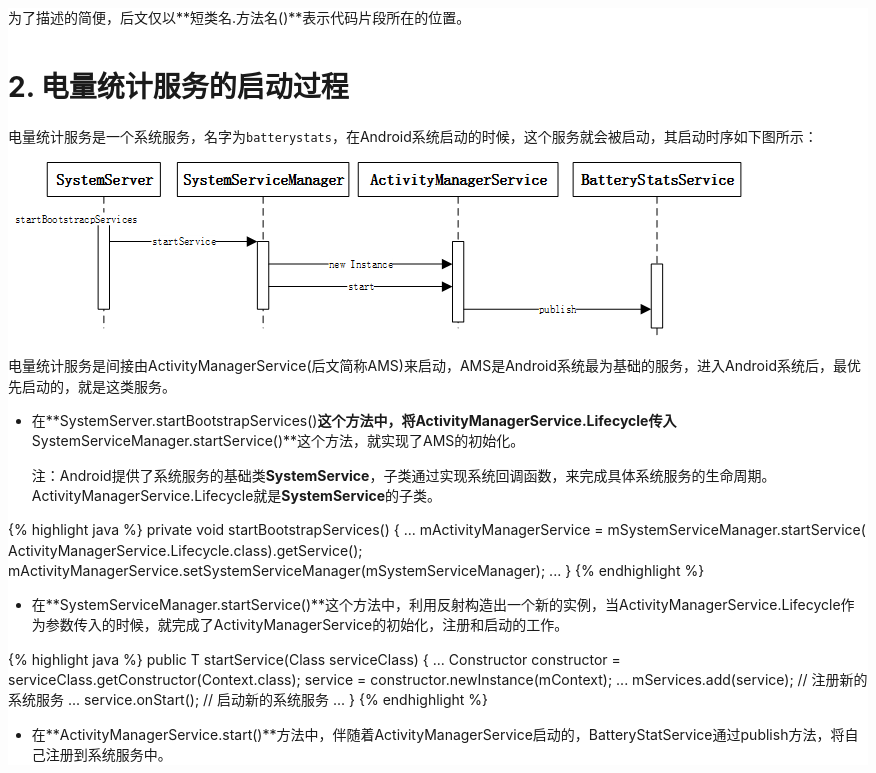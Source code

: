 为了描述的简便，后文仅以**短类名.方法名()**表示代码片段所在的位置。

# 2. 电量统计服务的启动过程

电量统计服务是一个系统服务，名字为`batterystats`，在Android系统启动的时候，这个服务就会被启动，其启动时序如下图所示：

![电量统计服务启动时序](/assets/images/batterystats/1-batterystats-booting-sequence-diagram.png)

电量统计服务是间接由ActivityManagerService(后文简称AMS)来启动，AMS是Android系统最为基础的服务，进入Android系统后，最优先启动的，就是这类服务。

- 在**SystemServer.startBootstrapServices()**这个方法中，将ActivityManagerService.Lifecycle传入**SystemServiceManager.startService()**这个方法，就实现了AMS的初始化。

  注：Android提供了系统服务的基础类**SystemService**，子类通过实现系统回调函数，来完成具体系统服务的生命周期。ActivityManagerService.Lifecycle就是**SystemService**的子类。

{% highlight java %}
private void startBootstrapServices() {
    ...
    mActivityManagerService = mSystemServiceManager.startService(
            ActivityManagerService.Lifecycle.class).getService();
    mActivityManagerService.setSystemServiceManager(mSystemServiceManager);
    ...
}
{% endhighlight %}

- 在**SystemServiceManager.startService()**这个方法中，利用反射构造出一个新的实例，当ActivityManagerService.Lifecycle作为参数传入的时候，就完成了ActivityManagerService的初始化，注册和启动的工作。

{% highlight java %}
public <T extends SystemService> T startService(Class<T> serviceClass) {
    ...
    Constructor<T> constructor = serviceClass.getConstructor(Context.class);
    service = constructor.newInstance(mContext);
    ...
    mServices.add(service); // 注册新的系统服务
    ...
    service.onStart();      // 启动新的系统服务
    ...
}
{% endhighlight %}

- 在**ActivityManagerService.start()**方法中，伴随着ActivityManagerService启动的，BatteryStatService通过publish方法，将自己注册到系统服务中。
